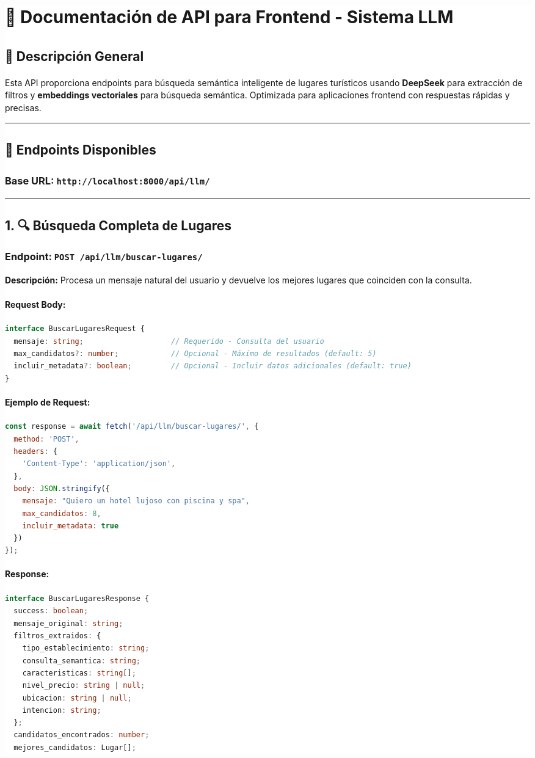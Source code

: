 # 📱 Documentación de API para Frontend - Sistema LLM

## 🎯 **Descripción General**

Esta API proporciona endpoints para búsqueda semántica inteligente de lugares turísticos usando **DeepSeek** para extracción de filtros y **embeddings vectoriales** para búsqueda semántica. Optimizada para aplicaciones frontend con respuestas rápidas y precisas.

---

## 🚀 **Endpoints Disponibles**

### **Base URL:** `http://localhost:8000/api/llm/`

---

## 1. 🔍 **Búsqueda Completa de Lugares**

### **Endpoint:** `POST /api/llm/buscar-lugares/`

**Descripción:** Procesa un mensaje natural del usuario y devuelve los mejores lugares que coinciden con la consulta.

#### **Request Body:**
```typescript
interface BuscarLugaresRequest {
  mensaje: string;                    // Requerido - Consulta del usuario
  max_candidatos?: number;            // Opcional - Máximo de resultados (default: 5)
  incluir_metadata?: boolean;         // Opcional - Incluir datos adicionales (default: true)
}
```

#### **Ejemplo de Request:**
```javascript
const response = await fetch('/api/llm/buscar-lugares/', {
  method: 'POST',
  headers: {
    'Content-Type': 'application/json',
  },
  body: JSON.stringify({
    mensaje: "Quiero un hotel lujoso con piscina y spa",
    max_candidatos: 8,
    incluir_metadata: true
  })
});
```

#### **Response:**
```typescript
interface BuscarLugaresResponse {
  success: boolean;
  mensaje_original: string;
  filtros_extraidos: {
    tipo_establecimiento: string;
    consulta_semantica: string;
    caracteristicas: string[];
    nivel_precio: string | null;
    ubicacion: string | null;
    intencion: string;
  };
  candidatos_encontrados: number;
  mejores_candidatos: Lugar[];
```